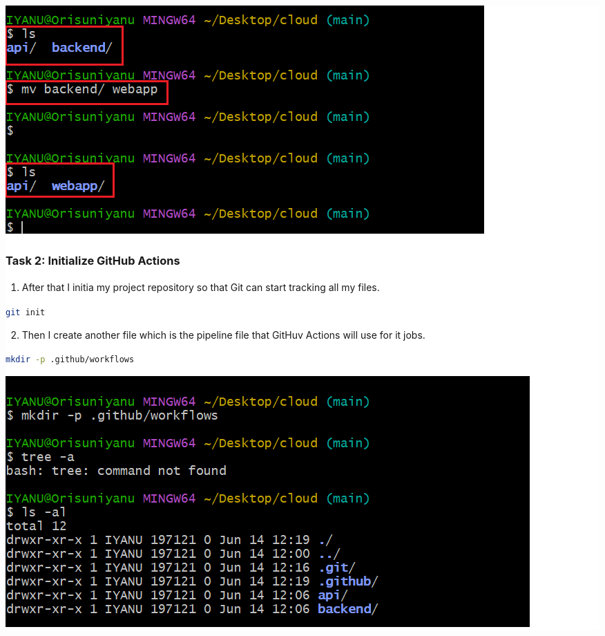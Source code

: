 ![10. Rename](./IMG/10.%20Rename.png)

### Task 2: Initialize GitHub Actions
1. After that I initia my project repository so that Git can start tracking all my files.
```bash
git init
```
2. Then I create another file which is the pipeline file that GitHuv Actions will use for it jobs.
```bash
mkdir -p .github/workflows
```
![4. Local Pipeline](./IMG/4.%20Local%20Pipeline.png)